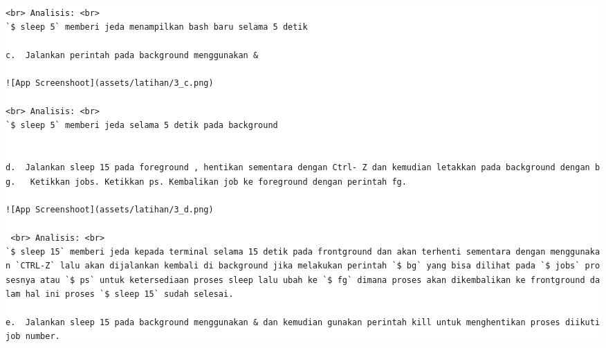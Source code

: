     <br> Analisis: <br>
    `$ sleep 5` memberi jeda menampilkan bash baru selama 5 detik 

    c.	Jalankan perintah pada background menggunakan & 

    ![App Screenshoot](assets/latihan/3_c.png)

    <br> Analisis: <br>
    `$ sleep 5` memberi jeda selama 5 detik pada background

    
    d.	Jalankan sleep 15 pada foreground , hentikan sementara dengan Ctrl- Z dan kemudian letakkan pada background dengan bg.   Ketikkan jobs. Ketikkan ps. Kembalikan job ke foreground dengan perintah fg.

    ![App Screenshoot](assets/latihan/3_d.png)

     <br> Analisis: <br>
    `$ sleep 15` memberi jeda kepada terminal selama 15 detik pada frontground dan akan terhenti sementara dengan menggunakan `CTRL-Z` lalu akan dijalankan kembali di background jika melakukan perintah `$ bg` yang bisa dilihat pada `$ jobs` prosesnya atau `$ ps` untuk ketersediaan proses sleep lalu ubah ke `$ fg` dimana proses akan dikembalikan ke frontground dalam hal ini proses `$ sleep 15` sudah selesai.
    
    e.	Jalankan sleep 15 pada background menggunakan & dan kemudian gunakan perintah kill untuk menghentikan proses diikuti job number.

